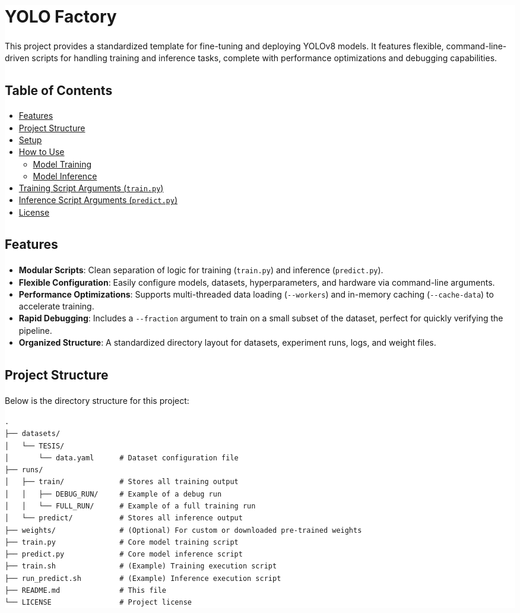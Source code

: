# YOLO Factory

This project provides a standardized template for fine-tuning and deploying YOLOv8 models. It features flexible, command-line-driven scripts for handling training and inference tasks, complete with performance optimizations and debugging capabilities.

## Table of Contents

  - [Features](https://www.google.com/search?q=%23features)
  - [Project Structure](https://www.google.com/search?q=%23project-structure)
  - [Setup](https://www.google.com/search?q=%23setup)
  - [How to Use](https://www.google.com/search?q=%23how-to-use)
      - [Model Training](https://www.google.com/search?q=%23model-training)
      - [Model Inference](https://www.google.com/search?q=%23model-inference)
  - [Training Script Arguments (`train.py`)](https://www.google.com/search?q=%23training-script-arguments-trainpy)
  - [Inference Script Arguments (`predict.py`)](https://www.google.com/search?q=%23inference-script-arguments-predictpy)
  - [License](https://www.google.com/search?q=%23license)

## Features

  - **Modular Scripts**: Clean separation of logic for training (`train.py`) and inference (`predict.py`).
  - **Flexible Configuration**: Easily configure models, datasets, hyperparameters, and hardware via command-line arguments.
  - **Performance Optimizations**: Supports multi-threaded data loading (`--workers`) and in-memory caching (`--cache-data`) to accelerate training.
  - **Rapid Debugging**: Includes a `--fraction` argument to train on a small subset of the dataset, perfect for quickly verifying the pipeline.
  - **Organized Structure**: A standardized directory layout for datasets, experiment runs, logs, and weight files.

## Project Structure

Below is the directory structure for this project:

```
.
├── datasets/
│   └── TESIS/
│       └── data.yaml      # Dataset configuration file
├── runs/
│   ├── train/             # Stores all training output
│   │   ├── DEBUG_RUN/     # Example of a debug run
│   │   └── FULL_RUN/      # Example of a full training run
│   └── predict/           # Stores all inference output
├── weights/               # (Optional) For custom or downloaded pre-trained weights
├── train.py               # Core model training script
├── predict.py             # Core model inference script
├── train.sh               # (Example) Training execution script
├── run_predict.sh         # (Example) Inference execution script
├── README.md              # This file
└── LICENSE                # Project license
```
